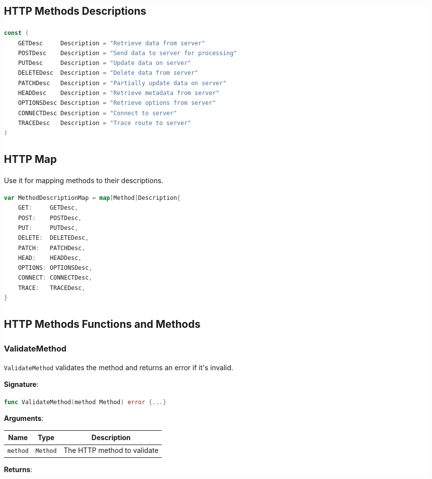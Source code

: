 ## HTTP Methods Descriptions

```go
const (
    GETDesc     Description = "Retrieve data from server"
    POSTDesc    Description = "Send data to server for processing"
    PUTDesc     Description = "Update data on server"
    DELETEDesc  Description = "Delete data from server"
    PATCHDesc   Description = "Partially update data on server"
    HEADDesc    Description = "Retrieve metadata from server"
    OPTIONSDesc Description = "Retrieve options from server"
    CONNECTDesc Description = "Connect to server"
    TRACEDesc   Description = "Trace route to server"
)
```

## HTTP Map

Use it for mapping methods to their descriptions.

```go
var MethodDescriptionMap = map[Method]Description{
    GET:     GETDesc,
    POST:    POSTDesc,
    PUT:     PUTDesc,
    DELETE:  DELETEDesc,
    PATCH:   PATCHDesc,
    HEAD:    HEADDesc,
    OPTIONS: OPTIONSDesc,
    CONNECT: CONNECTDesc,
    TRACE:   TRACEDesc,
}
```

## HTTP Methods Functions and Methods

### ValidateMethod

`ValidateMethod` validates the method and returns an error if it's invalid.

**Signature**:

```go
func ValidateMethod(method Method) error {...}
```

**Arguments**:

| Name | Type | Description |
|------|------|-------------|
| `method` | `Method` | The HTTP method to validate |

**Returns**:
